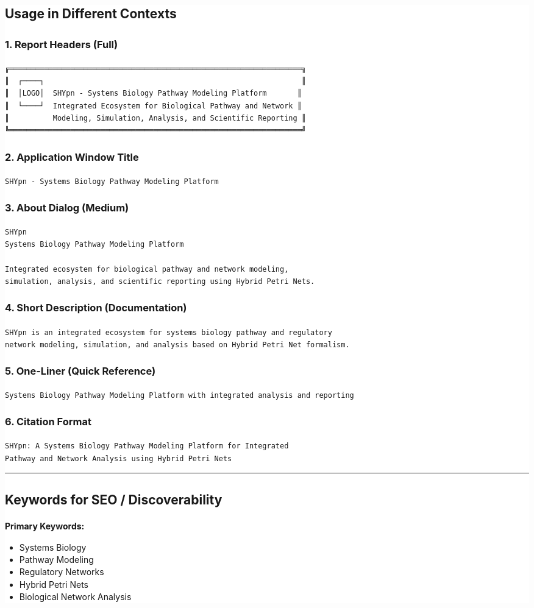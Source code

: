 
## Usage in Different Contexts

### 1. Report Headers (Full)
```
╔═══════════════════════════════════════════════════════════════════╗
║  ┌────┐                                                           ║
║  │LOGO│  SHYpn - Systems Biology Pathway Modeling Platform       ║
║  └────┘  Integrated Ecosystem for Biological Pathway and Network ║
║          Modeling, Simulation, Analysis, and Scientific Reporting ║
╚═══════════════════════════════════════════════════════════════════╝
```

### 2. Application Window Title
```
SHYpn - Systems Biology Pathway Modeling Platform
```

### 3. About Dialog (Medium)
```
SHYpn
Systems Biology Pathway Modeling Platform

Integrated ecosystem for biological pathway and network modeling,
simulation, analysis, and scientific reporting using Hybrid Petri Nets.
```

### 4. Short Description (Documentation)
```
SHYpn is an integrated ecosystem for systems biology pathway and regulatory
network modeling, simulation, and analysis based on Hybrid Petri Net formalism.
```

### 5. One-Liner (Quick Reference)
```
Systems Biology Pathway Modeling Platform with integrated analysis and reporting
```

### 6. Citation Format
```
SHYpn: A Systems Biology Pathway Modeling Platform for Integrated
Pathway and Network Analysis using Hybrid Petri Nets
```

---

## Keywords for SEO / Discoverability

**Primary Keywords:**
- Systems Biology
- Pathway Modeling
- Regulatory Networks
- Hybrid Petri Nets
- Biological Network Analysis

